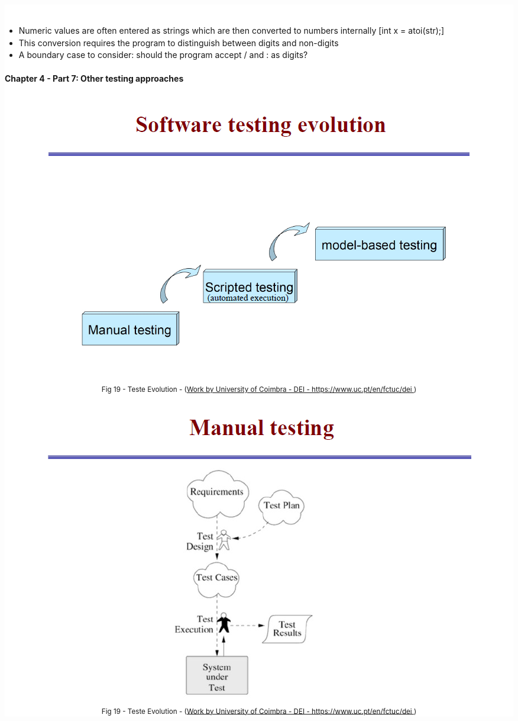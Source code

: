 <br>

- Numeric values are often entered as strings which are then converted to numbers internally [int x = atoi(str);]
- This conversion requires the program to distinguish between digits and non-digits
- A boundary case to consider: should the program accept / and : as digits?

#### <a name="chapter4part7"></a>Chapter 4 - Part 7: Other testing approaches

<br>

<div align="center"><img src="img/othertest-w712-h456.png" width=712 height=456><br><sub>Fig 19 - Teste Evolution - (<a href='https://www.uc.pt/en/fctuc/dei'>Work by University of Coimbra - DEI - https://www.uc.pt/en/fctuc/dei </a>) </sub></div>

<br>

<div align="center"><img src="img/othertest2-w718-h494.png" width=718 height=494><br><sub>Fig 19 - Teste Evolution - (<a href='https://www.uc.pt/en/fctuc/dei'>Work by University of Coimbra - DEI - https://www.uc.pt/en/fctuc/dei </a>) </sub></div>


[sqa-url]: https://nibmehub.com/opac-service/pdf/read/Software%20quality%20%20concepts%20and%20practice.pdf
[sqaa-url]: http://desy.lecturer.pens.ac.id/Manajemen%20Kualitas%20Perangkat%20Lunak/ebook/Software%20Quality%20Assurance%20From%20Theory%20to%20Implementation.pdf
[swcomputernotes-url]: https://ecomputernotes.com/software-engineering
[swgeeks-url]: https://www.geeksforgeeks.org/software-engineering/?ref=lbp
[swjavatpoint-url]: https://www.javatpoint.com/software-engineering-tutorial
